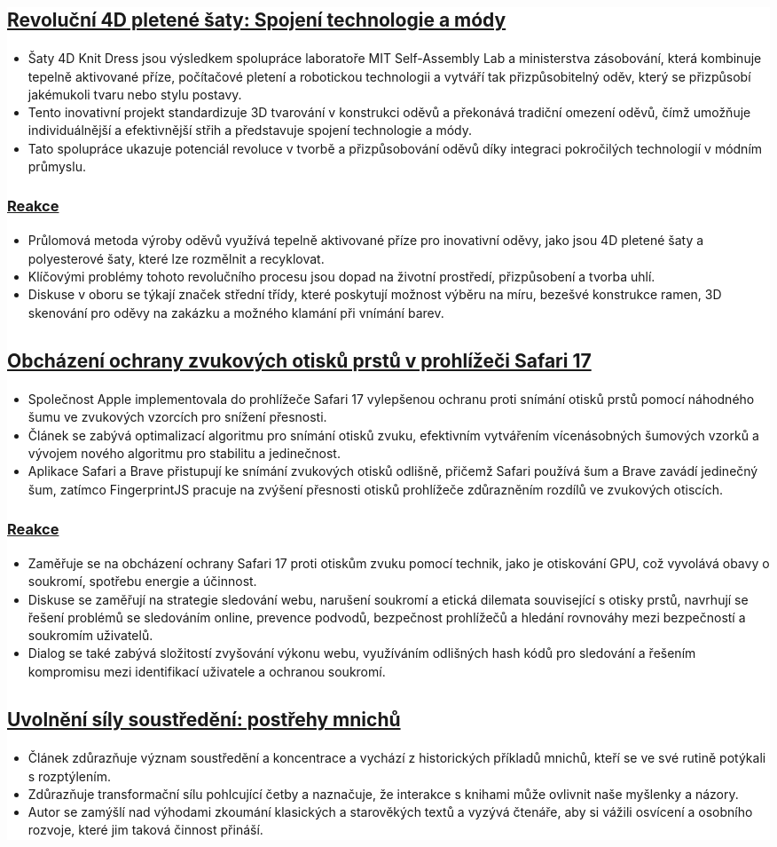 ## [Revoluční 4D pletené šaty: Spojení technologie a módy](https://selfassemblylab.mit.edu/4d-knit-dress)

- Šaty 4D Knit Dress jsou výsledkem spolupráce laboratoře MIT Self-Assembly Lab a ministerstva zásobování, která kombinuje tepelně aktivované příze, počítačové pletení a robotickou technologii a vytváří tak přizpůsobitelný oděv, který se přizpůsobí jakémukoli tvaru nebo stylu postavy.
- Tento inovativní projekt standardizuje 3D tvarování v konstrukci oděvů a překonává tradiční omezení oděvů, čímž umožňuje individuálnější a efektivnější střih a představuje spojení technologie a módy.
- Tato spolupráce ukazuje potenciál revoluce v tvorbě a přizpůsobování oděvů díky integraci pokročilých technologií v módním průmyslu.

### [Reakce](https://news.ycombinator.com/item?id=39651710)

- Průlomová metoda výroby oděvů využívá tepelně aktivované příze pro inovativní oděvy, jako jsou 4D pletené šaty a polyesterové šaty, které lze rozmělnit a recyklovat.
- Klíčovými problémy tohoto revolučního procesu jsou dopad na životní prostředí, přizpůsobení a tvorba uhlí.
- Diskuse v oboru se týkají značek střední třídy, které poskytují možnost výběru na míru, bezešvé konstrukce ramen, 3D skenování pro oděvy na zakázku a možného klamání při vnímání barev.

## [Obcházení ochrany zvukových otisků prstů v prohlížeči Safari 17](https://fingerprint.com/blog/bypassing-safari-17-audio-fingerprinting-protection/)

- Společnost Apple implementovala do prohlížeče Safari 17 vylepšenou ochranu proti snímání otisků prstů pomocí náhodného šumu ve zvukových vzorcích pro snížení přesnosti.
- Článek se zabývá optimalizací algoritmu pro snímání otisků zvuku, efektivním vytvářením vícenásobných šumových vzorků a vývojem nového algoritmu pro stabilitu a jedinečnost.
- Aplikace Safari a Brave přistupují ke snímání zvukových otisků odlišně, přičemž Safari používá šum a Brave zavádí jedinečný šum, zatímco FingerprintJS pracuje na zvýšení přesnosti otisků prohlížeče zdůrazněním rozdílů ve zvukových otiscích.

### [Reakce](https://news.ycombinator.com/item?id=39653431)

- Zaměřuje se na obcházení ochrany Safari 17 proti otiskům zvuku pomocí technik, jako je otiskování GPU, což vyvolává obavy o soukromí, spotřebu energie a účinnost.
- Diskuse se zaměřují na strategie sledování webu, narušení soukromí a etická dilemata související s otisky prstů, navrhují se řešení problémů se sledováním online, prevence podvodů, bezpečnost prohlížečů a hledání rovnováhy mezi bezpečností a soukromím uživatelů.
- Dialog se také zabývá složitostí zvyšování výkonu webu, využíváním odlišných hash kódů pro sledování a řešením kompromisu mezi identifikací uživatele a ochranou soukromí.

## [Uvolnění síly soustředění: postřehy mnichů](https://www.millersbookreview.com/p/jamie-kreiner-how-to-focus)

- Článek zdůrazňuje význam soustředění a koncentrace a vychází z historických příkladů mnichů, kteří se ve své rutině potýkali s rozptýlením.
- Zdůrazňuje transformační sílu pohlcující četby a naznačuje, že interakce s knihami může ovlivnit naše myšlenky a názory.
- Autor se zamýšlí nad výhodami zkoumání klasických a starověkých textů a vyzývá čtenáře, aby si vážili osvícení a osobního rozvoje, které jim taková činnost přináší.
